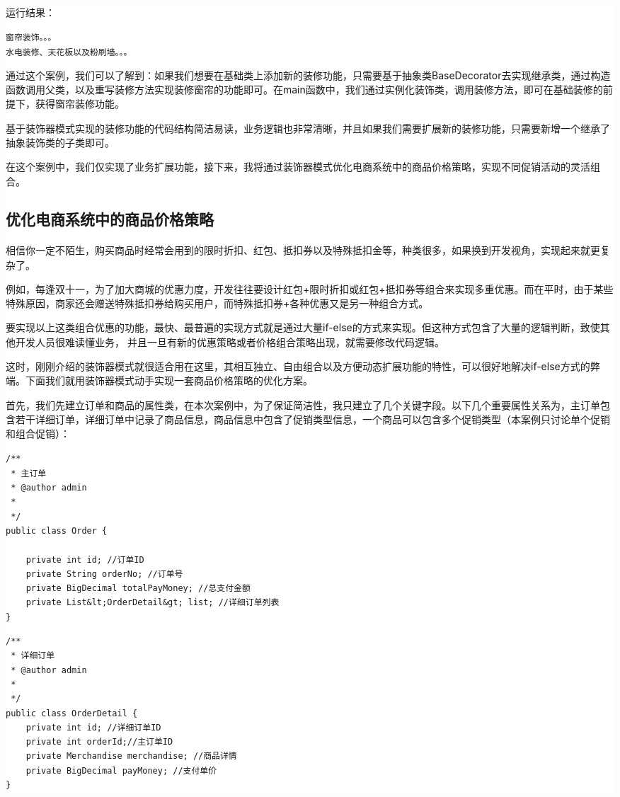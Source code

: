 运行结果：

```
窗帘装饰。。。
水电装修、天花板以及粉刷墙。。。

```

通过这个案例，我们可以了解到：如果我们想要在基础类上添加新的装修功能，只需要基于抽象类BaseDecorator去实现继承类，通过构造函数调用父类，以及重写装修方法实现装修窗帘的功能即可。在main函数中，我们通过实例化装饰类，调用装修方法，即可在基础装修的前提下，获得窗帘装修功能。

基于装饰器模式实现的装修功能的代码结构简洁易读，业务逻辑也非常清晰，并且如果我们需要扩展新的装修功能，只需要新增一个继承了抽象装饰类的子类即可。

在这个案例中，我们仅实现了业务扩展功能，接下来，我将通过装饰器模式优化电商系统中的商品价格策略，实现不同促销活动的灵活组合。

## 优化电商系统中的商品价格策略

相信你一定不陌生，购买商品时经常会用到的限时折扣、红包、抵扣券以及特殊抵扣金等，种类很多，如果换到开发视角，实现起来就更复杂了。

例如，每逢双十一，为了加大商城的优惠力度，开发往往要设计红包+限时折扣或红包+抵扣券等组合来实现多重优惠。而在平时，由于某些特殊原因，商家还会赠送特殊抵扣券给购买用户，而特殊抵扣券+各种优惠又是另一种组合方式。

要实现以上这类组合优惠的功能，最快、最普遍的实现方式就是通过大量if-else的方式来实现。但这种方式包含了大量的逻辑判断，致使其他开发人员很难读懂业务， 并且一旦有新的优惠策略或者价格组合策略出现，就需要修改代码逻辑。

这时，刚刚介绍的装饰器模式就很适合用在这里，其相互独立、自由组合以及方便动态扩展功能的特性，可以很好地解决if-else方式的弊端。下面我们就用装饰器模式动手实现一套商品价格策略的优化方案。

首先，我们先建立订单和商品的属性类，在本次案例中，为了保证简洁性，我只建立了几个关键字段。以下几个重要属性关系为，主订单包含若干详细订单，详细订单中记录了商品信息，商品信息中包含了促销类型信息，一个商品可以包含多个促销类型（本案例只讨论单个促销和组合促销）：

```
/**
 * 主订单
 * @author admin
 *
 */
public class Order {
	
	private int id; //订单ID
	private String orderNo; //订单号
	private BigDecimal totalPayMoney; //总支付金额
	private List&lt;OrderDetail&gt; list; //详细订单列表
}

```

```
/**
 * 详细订单
 * @author admin
 *
 */
public class OrderDetail {
	private int id; //详细订单ID
	private int orderId;//主订单ID
	private Merchandise merchandise; //商品详情
	private BigDecimal payMoney; //支付单价
}

```
